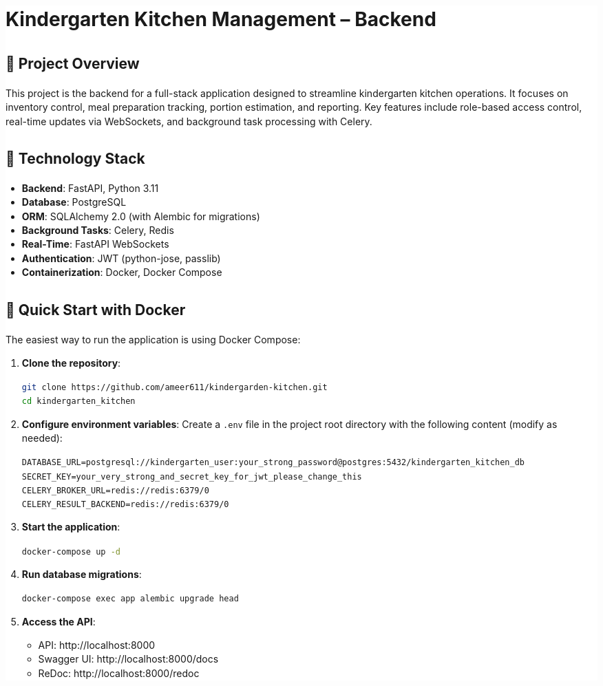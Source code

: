 # Kindergarten Kitchen Management – Backend

## 🔧 Project Overview

This project is the backend for a full-stack application designed to streamline kindergarten kitchen operations. It focuses on inventory control, meal preparation tracking, portion estimation, and reporting. Key features include role-based access control, real-time updates via WebSockets, and background task processing with Celery.

## 🧰 Technology Stack

-   **Backend**: FastAPI, Python 3.11
-   **Database**: PostgreSQL
-   **ORM**: SQLAlchemy 2.0 (with Alembic for migrations)
-   **Background Tasks**: Celery, Redis
-   **Real-Time**: FastAPI WebSockets
-   **Authentication**: JWT (python-jose, passlib)
-   **Containerization**: Docker, Docker Compose

## 🚀 Quick Start with Docker

The easiest way to run the application is using Docker Compose:

1. **Clone the repository**:
   ```bash
   git clone https://github.com/ameer611/kindergarden-kitchen.git
   cd kindergarten_kitchen
   ```

2. **Configure environment variables**:
   Create a `.env` file in the project root directory with the following content (modify as needed):
   ```
   DATABASE_URL=postgresql://kindergarten_user:your_strong_password@postgres:5432/kindergarten_kitchen_db
   SECRET_KEY=your_very_strong_and_secret_key_for_jwt_please_change_this
   CELERY_BROKER_URL=redis://redis:6379/0
   CELERY_RESULT_BACKEND=redis://redis:6379/0
   ```

3. **Start the application**:
   ```bash
   docker-compose up -d
   ```

4. **Run database migrations**:
   ```bash
   docker-compose exec app alembic upgrade head
   ```

5. **Access the API**:
   - API: http://localhost:8000
   - Swagger UI: http://localhost:8000/docs
   - ReDoc: http://localhost:8000/redoc
